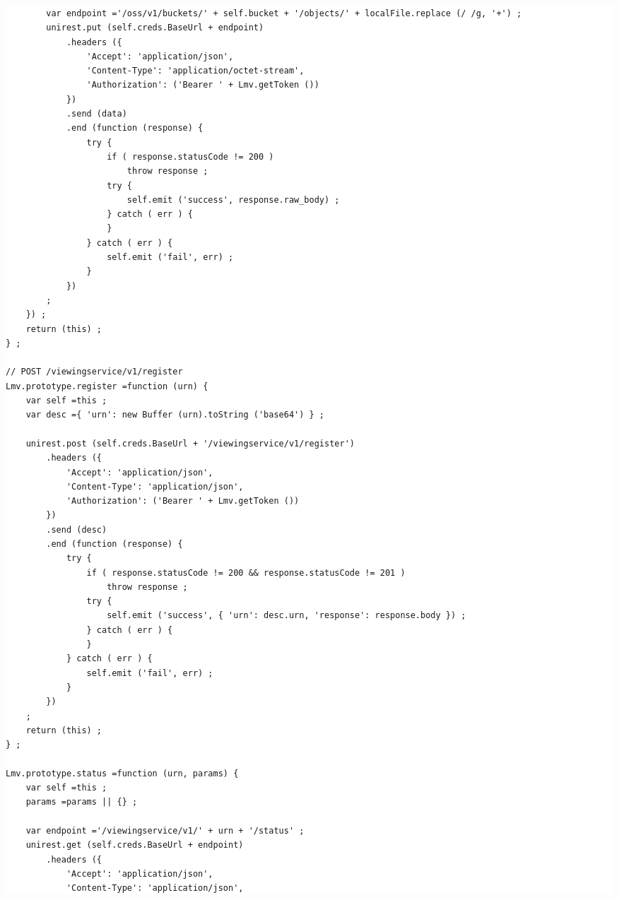 ```
		var endpoint ='/oss/v1/buckets/' + self.bucket + '/objects/' + localFile.replace (/ /g, '+') ;
		unirest.put (self.creds.BaseUrl + endpoint)
			.headers ({
				'Accept': 'application/json',
				'Content-Type': 'application/octet-stream',
				'Authorization': ('Bearer ' + Lmv.getToken ())
			})
			.send (data)
			.end (function (response) {
				try {
					if ( response.statusCode != 200 )
						throw response ;
					try {
						self.emit ('success', response.raw_body) ;
					} catch ( err ) {
					}
				} catch ( err ) {
					self.emit ('fail', err) ;
				}
			})
		;
	}) ;
	return (this) ;
} ;

// POST /viewingservice/v1/register
Lmv.prototype.register =function (urn) {
	var self =this ;
	var desc ={ 'urn': new Buffer (urn).toString ('base64') } ;

	unirest.post (self.creds.BaseUrl + '/viewingservice/v1/register')
		.headers ({
			'Accept': 'application/json',
			'Content-Type': 'application/json',
			'Authorization': ('Bearer ' + Lmv.getToken ())
		})
		.send (desc)
		.end (function (response) {
			try {
				if ( response.statusCode != 200 && response.statusCode != 201 )
					throw response ;
				try {
					self.emit ('success', { 'urn': desc.urn, 'response': response.body }) ;
				} catch ( err ) {
				}
			} catch ( err ) {
				self.emit ('fail', err) ;
			}
		})
	;
	return (this) ;
} ;

Lmv.prototype.status =function (urn, params) {
	var self =this ;
	params =params || {} ;

	var endpoint ='/viewingservice/v1/' + urn + '/status' ;
	unirest.get (self.creds.BaseUrl + endpoint)
		.headers ({
			'Accept': 'application/json',
			'Content-Type': 'application/json',
```